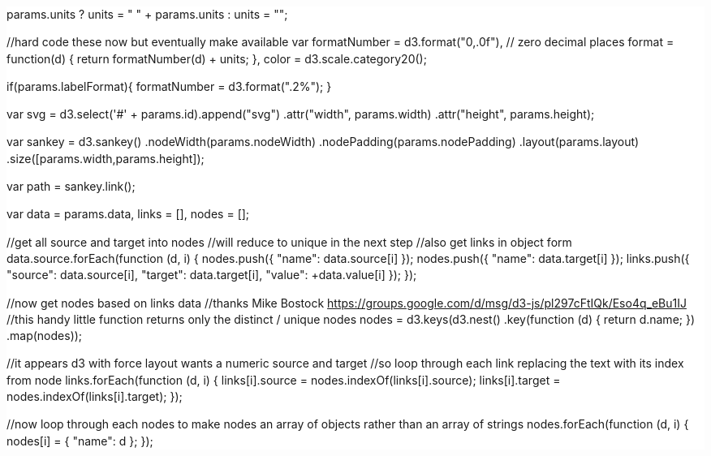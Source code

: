 
params.units ? units = " " + params.units : units = "";

//hard code these now but eventually make available
var formatNumber = d3.format("0,.0f"),    // zero decimal places
    format = function(d) { return formatNumber(d) + units; },
    color = d3.scale.category20();

if(params.labelFormat){
  formatNumber = d3.format(".2%");
}

var svg = d3.select('#' + params.id).append("svg")
    .attr("width", params.width)
    .attr("height", params.height);
    
var sankey = d3.sankey()
    .nodeWidth(params.nodeWidth)
    .nodePadding(params.nodePadding)
    .layout(params.layout)
    .size([params.width,params.height]);
    
var path = sankey.link();
    
var data = params.data,
    links = [],
    nodes = [];
    
//get all source and target into nodes
//will reduce to unique in the next step
//also get links in object form
data.source.forEach(function (d, i) {
    nodes.push({ "name": data.source[i] });
    nodes.push({ "name": data.target[i] });
    links.push({ "source": data.source[i], "target": data.target[i], "value": +data.value[i] });
}); 

//now get nodes based on links data
//thanks Mike Bostock https://groups.google.com/d/msg/d3-js/pl297cFtIQk/Eso4q_eBu1IJ
//this handy little function returns only the distinct / unique nodes
nodes = d3.keys(d3.nest()
                .key(function (d) { return d.name; })
                .map(nodes));

//it appears d3 with force layout wants a numeric source and target
//so loop through each link replacing the text with its index from node
links.forEach(function (d, i) {
    links[i].source = nodes.indexOf(links[i].source);
    links[i].target = nodes.indexOf(links[i].target);
});

//now loop through each nodes to make nodes an array of objects rather than an array of strings
nodes.forEach(function (d, i) {
    nodes[i] = { "name": d };
});
